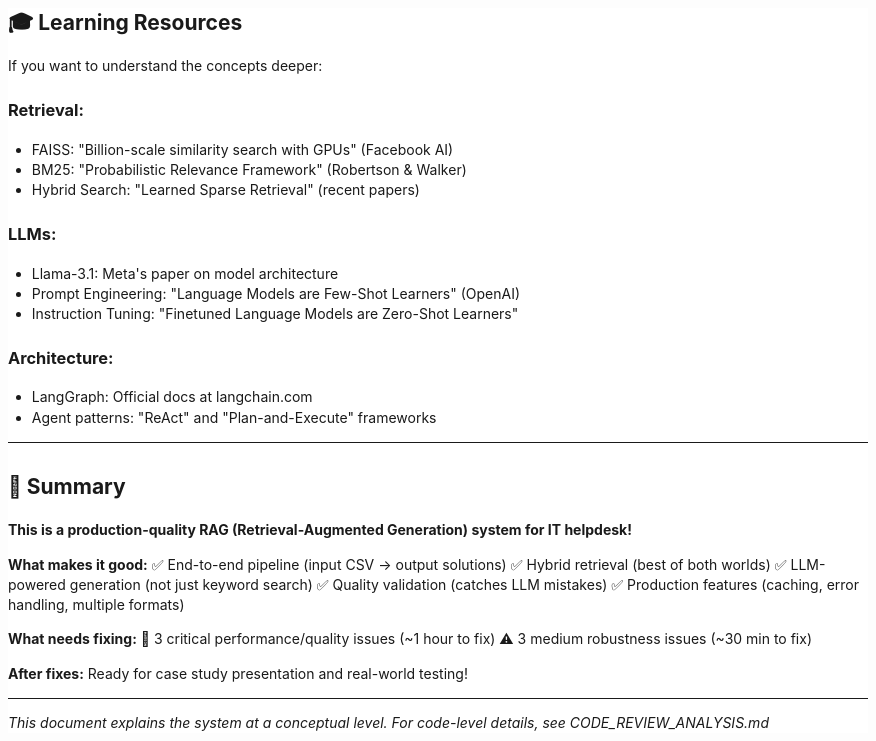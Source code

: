 
## 🎓 Learning Resources

If you want to understand the concepts deeper:

### Retrieval:
- FAISS: "Billion-scale similarity search with GPUs" (Facebook AI)
- BM25: "Probabilistic Relevance Framework" (Robertson & Walker)
- Hybrid Search: "Learned Sparse Retrieval" (recent papers)

### LLMs:
- Llama-3.1: Meta's paper on model architecture
- Prompt Engineering: "Language Models are Few-Shot Learners" (OpenAI)
- Instruction Tuning: "Finetuned Language Models are Zero-Shot Learners"

### Architecture:
- LangGraph: Official docs at langchain.com
- Agent patterns: "ReAct" and "Plan-and-Execute" frameworks

---

## 🎉 Summary

**This is a production-quality RAG (Retrieval-Augmented Generation) system for IT helpdesk!**

**What makes it good:**
✅ End-to-end pipeline (input CSV → output solutions)
✅ Hybrid retrieval (best of both worlds)
✅ LLM-powered generation (not just keyword search)
✅ Quality validation (catches LLM mistakes)
✅ Production features (caching, error handling, multiple formats)

**What needs fixing:**
🔴 3 critical performance/quality issues (~1 hour to fix)
⚠️ 3 medium robustness issues (~30 min to fix)

**After fixes:** Ready for case study presentation and real-world testing!

---

*This document explains the system at a conceptual level. For code-level details, see CODE_REVIEW_ANALYSIS.md*

